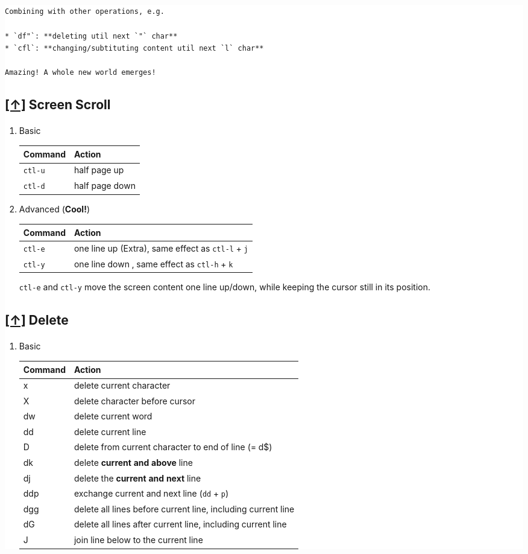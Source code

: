     Combining with other operations, e.g.

    * `df"`: **deleting util next `"` char**
    * `cfl`: **changing/subtituting content util next `l` char**

    Amazing! A whole new world emerges!

<a id="screen_scroll"></a>
## [[↑]](#top) Screen Scroll

1. Basic

    | Command  |  Action |
    | :------- | :-------- |
    | `ctl-u` | half page up |
    | `ctl-d` | half page down |

1. Advanced (**Cool!**)

    | Command  |  Action |
    | :------- | :-------- |
    | `ctl-e` | one line up (Extra), same effect as `ctl-l` + `j` |
    | `ctl-y` | one line down , same effect as `ctl-h` + `k`|

    `ctl-e` and `ctl-y` move the screen content one line up/down, while
    keeping the cursor still in its position.

<a id="delete"></a>
## [[↑]](#top) Delete

1. Basic

    | Command  |  Action |
    | :------- | :-------- |
    | x   | delete current character |
    | X   | delete character before cursor|
    | dw   | delete current word |
    | dd   | delete current line |
    | D   | delete from current character to end of line (= d$)|
    | dk  | delete **current and above** line|
    | dj  | delete the **current and next** line |
    | ddp  | exchange current and next line (`dd` + `p`) |
    | dgg   | delete all lines before current line, including current line |
    | dG  | delete all lines after current line, including current line |
    | J   | join line below to the current line |
